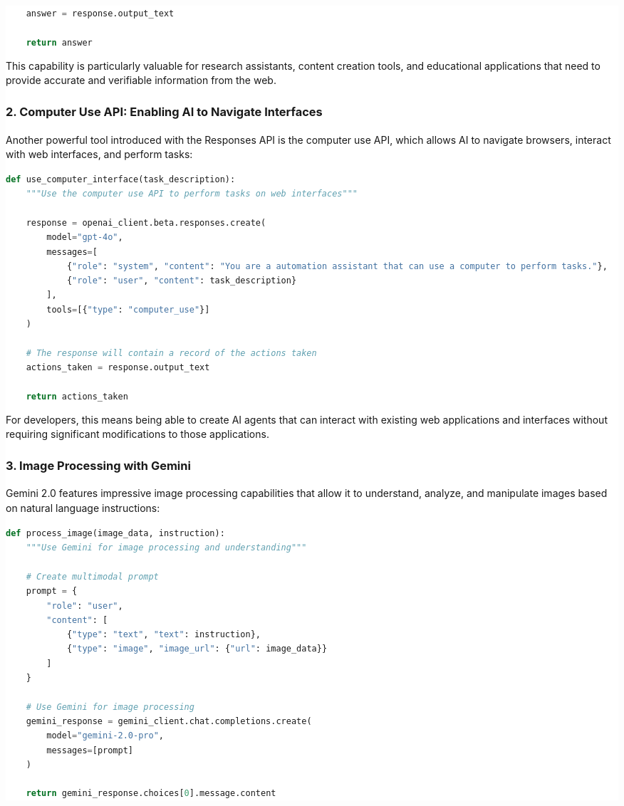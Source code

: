 ```python
    answer = response.output_text
    
    return answer
```

This capability is particularly valuable for research assistants, content creation tools, and educational applications that need to provide accurate and verifiable information from the web.

### 2. Computer Use API: Enabling AI to Navigate Interfaces

Another powerful tool introduced with the Responses API is the computer use API, which allows AI to navigate browsers, interact with web interfaces, and perform tasks:

```python
def use_computer_interface(task_description):
    """Use the computer use API to perform tasks on web interfaces"""
    
    response = openai_client.beta.responses.create(
        model="gpt-4o",
        messages=[
            {"role": "system", "content": "You are a automation assistant that can use a computer to perform tasks."},
            {"role": "user", "content": task_description}
        ],
        tools=[{"type": "computer_use"}]
    )
    
    # The response will contain a record of the actions taken
    actions_taken = response.output_text
    
    return actions_taken
```

For developers, this means being able to create AI agents that can interact with existing web applications and interfaces without requiring significant modifications to those applications.

### 3. Image Processing with Gemini

Gemini 2.0 features impressive image processing capabilities that allow it to understand, analyze, and manipulate images based on natural language instructions:

```python
def process_image(image_data, instruction):
    """Use Gemini for image processing and understanding"""
    
    # Create multimodal prompt
    prompt = {
        "role": "user",
        "content": [
            {"type": "text", "text": instruction},
            {"type": "image", "image_url": {"url": image_data}}
        ]
    }
    
    # Use Gemini for image processing
    gemini_response = gemini_client.chat.completions.create(
        model="gemini-2.0-pro",
        messages=[prompt]
    )
    
    return gemini_response.choices[0].message.content
```
